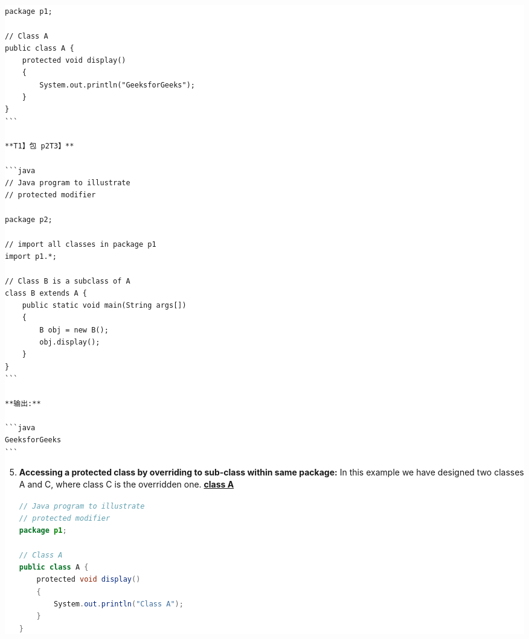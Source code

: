     package p1;

    // Class A
    public class A {
        protected void display()
        {
            System.out.println("GeeksforGeeks");
        }
    }
    ```

    **T1】包 p2T3】**

    ```java
    // Java program to illustrate
    // protected modifier

    package p2;

    // import all classes in package p1
    import p1.*;

    // Class B is a subclass of A
    class B extends A {
        public static void main(String args[])
        {
            B obj = new B();
            obj.display();
        }
    }
    ```

    **输出:**

    ```java
    GeeksforGeeks
    ```

5.  **Accessing a protected class by overriding to sub-class within same package:** In this example we have designed two classes A and C, where class C is the overridden one.
    **<u>class A</u>**

    ```java
    // Java program to illustrate
    // protected modifier
    package p1;

    // Class A
    public class A {
        protected void display()
        {
            System.out.println("Class A");
        }
    }
    ```
